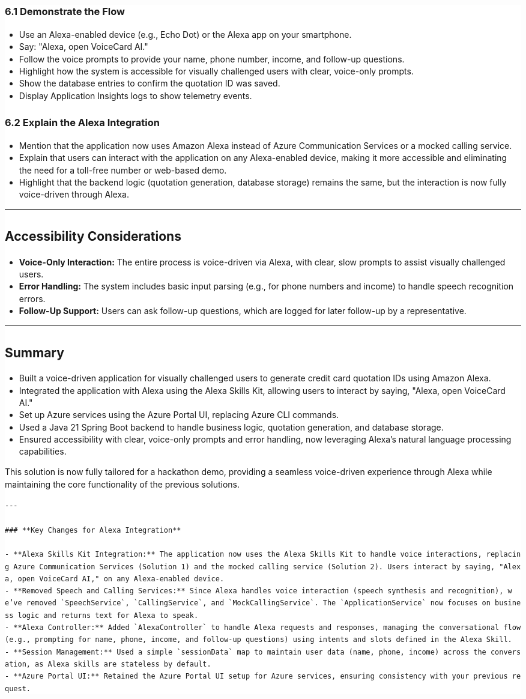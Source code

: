 ### 6.1 Demonstrate the Flow
- Use an Alexa-enabled device (e.g., Echo Dot) or the Alexa app on your smartphone.
- Say: "Alexa, open VoiceCard AI."
- Follow the voice prompts to provide your name, phone number, income, and follow-up questions.
- Highlight how the system is accessible for visually challenged users with clear, voice-only prompts.
- Show the database entries to confirm the quotation ID was saved.
- Display Application Insights logs to show telemetry events.

### 6.2 Explain the Alexa Integration
- Mention that the application now uses Amazon Alexa instead of Azure Communication Services or a mocked calling service.
- Explain that users can interact with the application on any Alexa-enabled device, making it more accessible and eliminating the need for a toll-free number or web-based demo.
- Highlight that the backend logic (quotation generation, database storage) remains the same, but the interaction is now fully voice-driven through Alexa.

---

## Accessibility Considerations

- **Voice-Only Interaction:** The entire process is voice-driven via Alexa, with clear, slow prompts to assist visually challenged users.
- **Error Handling:** The system includes basic input parsing (e.g., for phone numbers and income) to handle speech recognition errors.
- **Follow-Up Support:** Users can ask follow-up questions, which are logged for later follow-up by a representative.

---

## Summary

- Built a voice-driven application for visually challenged users to generate credit card quotation IDs using Amazon Alexa.
- Integrated the application with Alexa using the Alexa Skills Kit, allowing users to interact by saying, "Alexa, open VoiceCard AI."
- Set up Azure services using the Azure Portal UI, replacing Azure CLI commands.
- Used a Java 21 Spring Boot backend to handle business logic, quotation generation, and database storage.
- Ensured accessibility with clear, voice-only prompts and error handling, now leveraging Alexa’s natural language processing capabilities.

This solution is now fully tailored for a hackathon demo, providing a seamless voice-driven experience through Alexa while maintaining the core functionality of the previous solutions.
```
---

### **Key Changes for Alexa Integration**

- **Alexa Skills Kit Integration:** The application now uses the Alexa Skills Kit to handle voice interactions, replacing Azure Communication Services (Solution 1) and the mocked calling service (Solution 2). Users interact by saying, "Alexa, open VoiceCard AI," on any Alexa-enabled device.
- **Removed Speech and Calling Services:** Since Alexa handles voice interaction (speech synthesis and recognition), we’ve removed `SpeechService`, `CallingService`, and `MockCallingService`. The `ApplicationService` now focuses on business logic and returns text for Alexa to speak.
- **Alexa Controller:** Added `AlexaController` to handle Alexa requests and responses, managing the conversational flow (e.g., prompting for name, phone, income, and follow-up questions) using intents and slots defined in the Alexa Skill.
- **Session Management:** Used a simple `sessionData` map to maintain user data (name, phone, income) across the conversation, as Alexa skills are stateless by default.
- **Azure Portal UI:** Retained the Azure Portal UI setup for Azure services, ensuring consistency with your previous request.

```